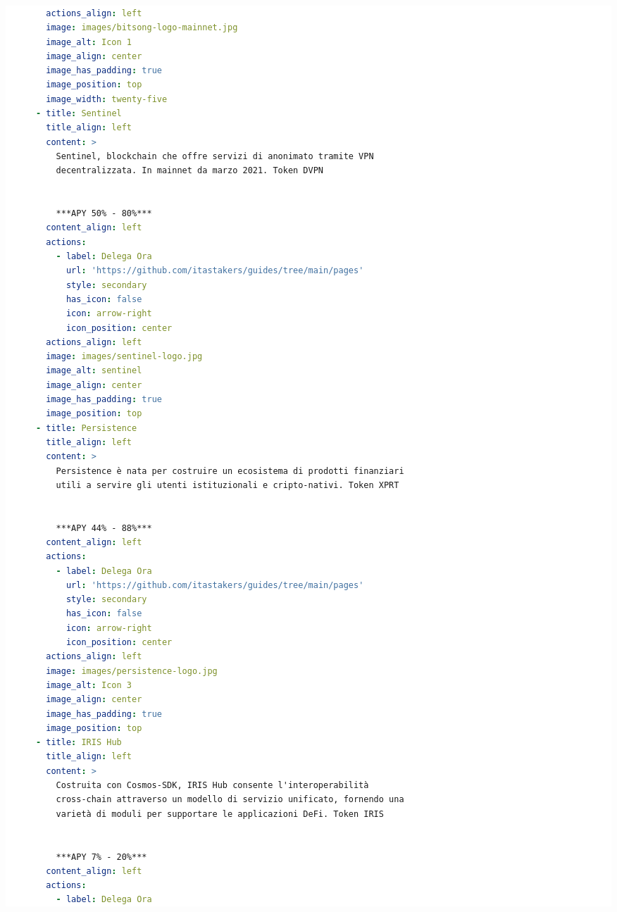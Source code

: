 ```yaml
        actions_align: left
        image: images/bitsong-logo-mainnet.jpg
        image_alt: Icon 1
        image_align: center
        image_has_padding: true
        image_position: top
        image_width: twenty-five
      - title: Sentinel
        title_align: left
        content: >
          Sentinel, blockchain che offre servizi di anonimato tramite VPN
          decentralizzata. In mainnet da marzo 2021. Token DVPN


          ***APY 50% - 80%***
        content_align: left
        actions:
          - label: Delega Ora
            url: 'https://github.com/itastakers/guides/tree/main/pages'
            style: secondary
            has_icon: false
            icon: arrow-right
            icon_position: center
        actions_align: left
        image: images/sentinel-logo.jpg
        image_alt: sentinel
        image_align: center
        image_has_padding: true
        image_position: top
      - title: Persistence
        title_align: left
        content: >
          Persistence è nata per costruire un ecosistema di prodotti finanziari
          utili a servire gli utenti istituzionali e cripto-nativi. Token XPRT


          ***APY 44% - 88%***
        content_align: left
        actions:
          - label: Delega Ora
            url: 'https://github.com/itastakers/guides/tree/main/pages'
            style: secondary
            has_icon: false
            icon: arrow-right
            icon_position: center
        actions_align: left
        image: images/persistence-logo.jpg
        image_alt: Icon 3
        image_align: center
        image_has_padding: true
        image_position: top
      - title: IRIS Hub
        title_align: left
        content: >
          Costruita con Cosmos-SDK, IRIS Hub consente l'interoperabilità
          cross-chain attraverso un modello di servizio unificato, fornendo una
          varietà di moduli per supportare le applicazioni DeFi. Token IRIS


          ***APY 7% - 20%***
        content_align: left
        actions:
          - label: Delega Ora
```